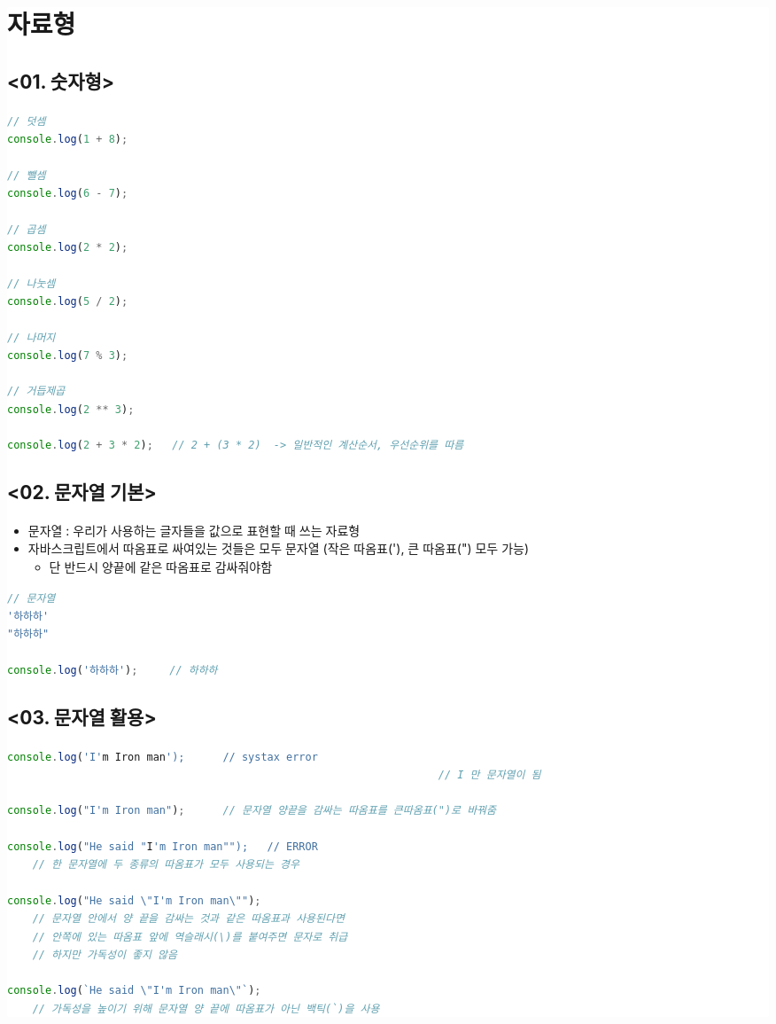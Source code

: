 # 자료형

## <01. 숫자형>

```jsx
// 덧셈
console.log(1 + 8);

// 뺄셈
console.log(6 - 7);

// 곱셈
console.log(2 * 2);

// 나눗셈
console.log(5 / 2);

// 나머지
console.log(7 % 3);

// 거듭제곱
console.log(2 ** 3);

console.log(2 + 3 * 2);   // 2 + (3 * 2)  -> 일반적인 계산순서, 우선순위를 따름
```

## <02. 문자열 기본>

- 문자열 : 우리가 사용하는 글자들을 값으로 표현할 때 쓰는 자료형
- 자바스크립트에서 따옴표로 싸여있는 것들은 모두 문자열 (작은 따옴표('), 큰 따옴표(") 모두 가능)
    - 단 반드시 양끝에 같은 따옴표로 감싸줘야함

```jsx
// 문자열
'하하하'
"하하하"

console.log('하하하');     // 하하하
```

## <03. 문자열 활용>

```jsx
console.log('I'm Iron man');      // systax error
																	// I 만 문자열이 됨

console.log("I'm Iron man");      // 문자열 양끝을 감싸는 따옴표를 큰따옴표(")로 바꿔줌

console.log("He said "I'm Iron man"");   // ERROR
	// 한 문자열에 두 종류의 따옴표가 모두 사용되는 경우

console.log("He said \"I'm Iron man\""); 		
	// 문자열 안에서 양 끝을 감싸는 것과 같은 따옴표과 사용된다면	
	// 안쪽에 있는 따옴표 앞에 역슬래시(\)를 붙여주면 문자로 취급		
	// 하지만 가독성이 좋지 않음
															
console.log(`He said \"I'm Iron man\"`);
	// 가독성을 높이기 위해 문자열 양 끝에 따옴표가 아닌 백틱(`)을 사용
```
